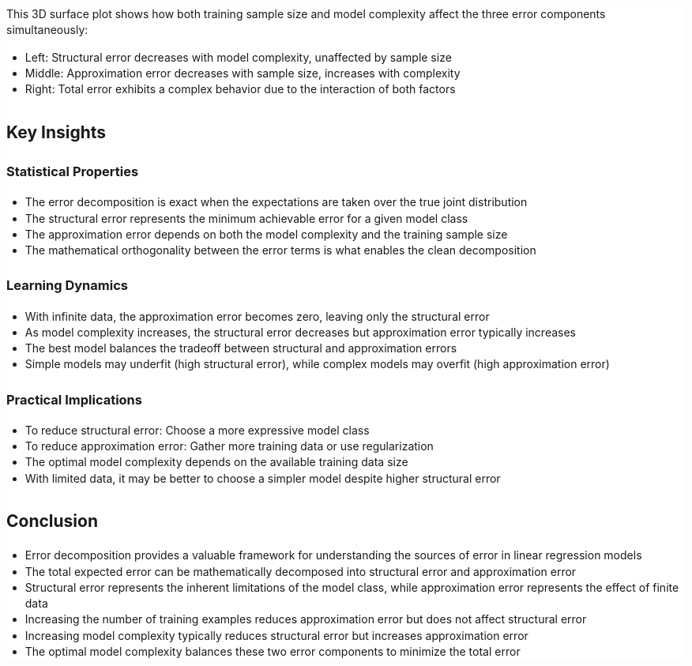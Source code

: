 This 3D surface plot shows how both training sample size and model complexity affect the three error components simultaneously:
- Left: Structural error decreases with model complexity, unaffected by sample size
- Middle: Approximation error decreases with sample size, increases with complexity
- Right: Total error exhibits a complex behavior due to the interaction of both factors

## Key Insights

### Statistical Properties
- The error decomposition is exact when the expectations are taken over the true joint distribution
- The structural error represents the minimum achievable error for a given model class
- The approximation error depends on both the model complexity and the training sample size
- The mathematical orthogonality between the error terms is what enables the clean decomposition

### Learning Dynamics
- With infinite data, the approximation error becomes zero, leaving only the structural error
- As model complexity increases, the structural error decreases but approximation error typically increases
- The best model balances the tradeoff between structural and approximation errors
- Simple models may underfit (high structural error), while complex models may overfit (high approximation error)

### Practical Implications
- To reduce structural error: Choose a more expressive model class
- To reduce approximation error: Gather more training data or use regularization
- The optimal model complexity depends on the available training data size
- With limited data, it may be better to choose a simpler model despite higher structural error

## Conclusion
- Error decomposition provides a valuable framework for understanding the sources of error in linear regression models
- The total expected error can be mathematically decomposed into structural error and approximation error
- Structural error represents the inherent limitations of the model class, while approximation error represents the effect of finite data
- Increasing the number of training examples reduces approximation error but does not affect structural error
- Increasing model complexity typically reduces structural error but increases approximation error
- The optimal model complexity balances these two error components to minimize the total error 